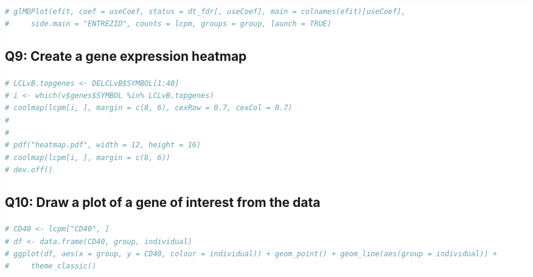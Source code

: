 ``` r
# glMDPlot(efit, coef = useCoef, status = dt_fdr[, useCoef], main = colnames(efit)[useCoef], 
#     side.main = "ENTREZID", counts = lcpm, groups = group, launch = TRUE)
```

## Q9: Create a gene expression heatmap

``` r
# LCLvB.topgenes <- DELCLvB$SYMBOL[1:40]
# i <- which(v$genes$SYMBOL %in% LCLvB.topgenes)
# coolmap(lcpm[i, ], margin = c(8, 6), cexRow = 0.7, cexCol = 0.7)
# 
# 
# pdf("heatmap.pdf", width = 12, height = 16)
# coolmap(lcpm[i, ], margin = c(8, 6))
# dev.off()
```

## Q10: Draw a plot of a gene of interest from the data

``` r
# CD40 <- lcpm["CD40", ]
# df <- data.frame(CD40, group, individual)
# ggplot(df, aes(x = group, y = CD40, colour = individual)) + geom_point() + geom_line(aes(group = individual)) + 
#     theme_classic()
```
